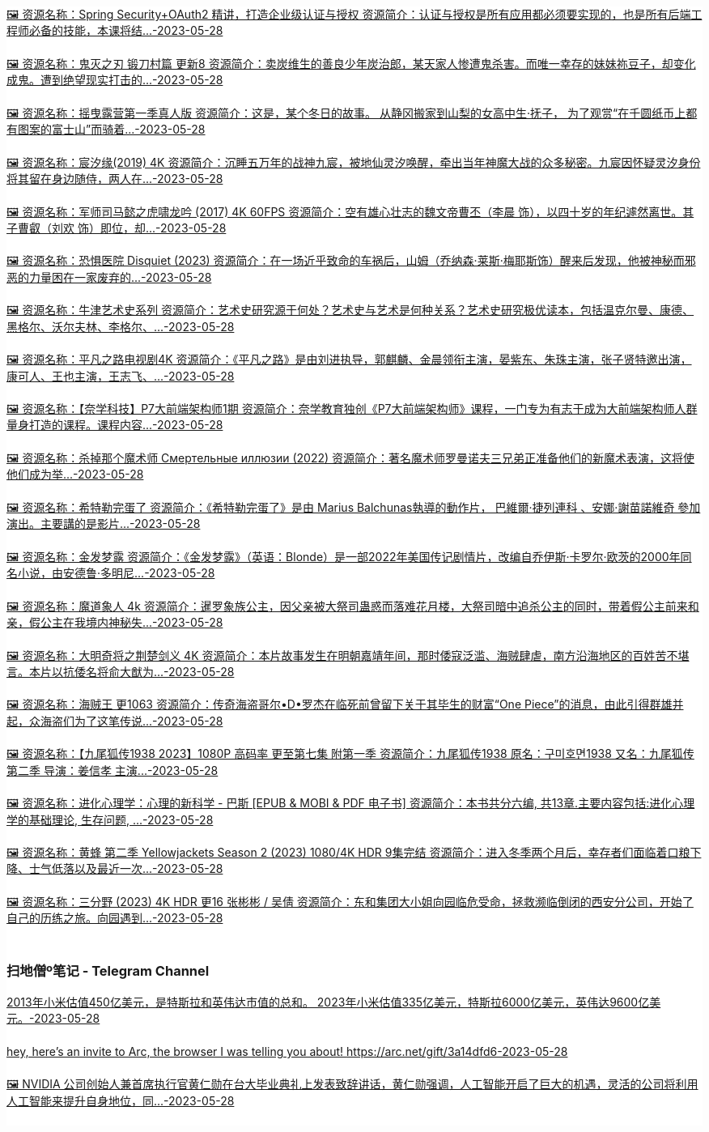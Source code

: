 <a target=_blank rel=nofollow href="https://t.me/yunpanpan/33985" >🖼 资源名称：Spring Security+OAuth2 精讲，打造企业级认证与授权 资源简介：认证与授权是所有应用都必须要实现的，也是所有后端工程师必备的技能，本课将结...-2023-05-28</a><br/><br/><a target=_blank rel=nofollow href="https://t.me/yunpanpan/33984" >🖼 资源名称：鬼灭之刃 锻刀村篇 更新8 资源简介：卖炭维生的善良少年炭治郎，某天家人惨遭鬼杀害。而唯一幸存的妹妹祢豆子，却变化成鬼。遭到绝望现实打击的...-2023-05-28</a><br/><br/><a target=_blank rel=nofollow href="https://t.me/yunpanpan/33983" >🖼 资源名称：摇曳露营第一季真人版 资源简介：这是，某个冬日的故事。 从静冈搬家到山梨的女高中生·抚子， 为了观赏“在千圆纸币上都有图案的富士山”而骑着...-2023-05-28</a><br/><br/><a target=_blank rel=nofollow href="https://t.me/yunpanpan/33982" >🖼 资源名称：宸汐缘(2019) 4K 资源简介：沉睡五万年的战神九宸，被地仙灵汐唤醒，牵出当年神魔大战的众多秘密。九宸因怀疑灵汐身份将其留在身边随侍，两人在...-2023-05-28</a><br/><br/><a target=_blank rel=nofollow href="https://t.me/yunpanpan/33981" >🖼 资源名称：军师司马懿之虎啸龙吟 (2017) 4K 60FPS 资源简介：空有雄心壮志的魏文帝曹丕（李晨 饰），以四十岁的年纪遽然离世。其子曹叡（刘欢 饰）即位，却...-2023-05-28</a><br/><br/><a target=_blank rel=nofollow href="https://t.me/yunpanpan/33980" >🖼 资源名称：恐惧医院 Disquiet (2023) 资源简介：在一场近乎致命的车祸后，山姆（乔纳森·莱斯·梅耶斯饰）醒来后发现，他被神秘而邪恶的力量困在一家废弃的...-2023-05-28</a><br/><br/><a target=_blank rel=nofollow href="https://t.me/yunpanpan/33979" >🖼 资源名称：牛津艺术史系列 资源简介：艺术史研究源于何处？艺术史与艺术是何种关系？艺术史研究极优读本，包括温克尔曼、康德、黑格尔、沃尔夫林、李格尔、...-2023-05-28</a><br/><br/><a target=_blank rel=nofollow href="https://t.me/yunpanpan/33978" >🖼 资源名称：平凡之路电视剧4K 资源简介：《平凡之路》是由刘进执导，郭麒麟、金晨领衔主演，晏紫东、朱珠主演，张子贤特邀出演，康可人、王也主演，王志飞、...-2023-05-28</a><br/><br/><a target=_blank rel=nofollow href="https://t.me/yunpanpan/33977" >🖼 资源名称：【奈学科技】P7大前端架构师1期 资源简介：奈学教育独创《P7大前端架构师》课程，一门专为有志于成为大前端架构师人群量身打造的课程。课程内容...-2023-05-28</a><br/><br/><a target=_blank rel=nofollow href="https://t.me/yunpanpan/33976" >🖼 资源名称：杀掉那个魔术师 Смертельные иллюзии (2022) 资源简介：著名魔术师罗曼诺夫三兄弟正准备他们的新魔术表演，这将使他们成为举...-2023-05-28</a><br/><br/><a target=_blank rel=nofollow href="https://t.me/yunpanpan/33975" >🖼 资源名称：希特勒完蛋了 资源简介：《希特勒完蛋了》是由 Marius Balchunas執導的動作片， 巴維爾·捷列連科 、安娜·謝苗諾維奇 參加演出。主要講的是影片...-2023-05-28</a><br/><br/><a target=_blank rel=nofollow href="https://t.me/yunpanpan/33974" >🖼 资源名称：金发梦露 资源简介：《金发梦露》（英语：Blonde）是一部2022年美国传记剧情片，改编自乔伊斯·卡罗尔·欧茨的2000年同名小说，由安德鲁·多明尼...-2023-05-28</a><br/><br/><a target=_blank rel=nofollow href="https://t.me/yunpanpan/33973" >🖼 资源名称：魔道象人 4k 资源简介：暹罗象族公主，因父亲被大祭司蛊惑而落难花月楼，大祭司暗中追杀公主的同时，带着假公主前来和亲，假公主在我境内神秘失...-2023-05-28</a><br/><br/><a target=_blank rel=nofollow href="https://t.me/yunpanpan/33972" >🖼 资源名称：大明奇将之荆楚剑义 4K 资源简介：本片故事发生在明朝嘉靖年间，那时倭寇泛滥、海贼肆虐，南方沿海地区的百姓苦不堪言。本片以抗倭名将俞大猷为...-2023-05-28</a><br/><br/><a target=_blank rel=nofollow href="https://t.me/yunpanpan/33971" >🖼 资源名称：海贼王 更1063 资源简介：传奇海盗哥尔•D•罗杰在临死前曾留下关于其毕生的财富“One Piece”的消息，由此引得群雄并起，众海盗们为了这笔传说...-2023-05-28</a><br/><br/><a target=_blank rel=nofollow href="https://t.me/yunpanpan/33970" >🖼 资源名称：【九尾狐传1938 2023】1080P 高码率 更至第七集 附第一季 资源简介：九尾狐传1938 原名：구미호면1938 又名：九尾狐传 第二季 导演：姜信孝 主演...-2023-05-28</a><br/><br/><a target=_blank rel=nofollow href="https://t.me/yunpanpan/33969" >🖼 资源名称：进化心理学：心理的新科学 - 巴斯 [EPUB & MOBI & PDF 电子书] 资源简介：本书共分六编, 共13章.主要内容包括:进化心理学的基础理论, 生存问题, ...-2023-05-28</a><br/><br/><a target=_blank rel=nofollow href="https://t.me/yunpanpan/33968" >🖼 资源名称：黄蜂 第二季 Yellowjackets Season 2 (2023) 1080/4K HDR 9集完结 资源简介：进入冬季两个月后，幸存者们面临着口粮下降、士气低落以及最近一次...-2023-05-28</a><br/><br/><a target=_blank rel=nofollow href="https://t.me/yunpanpan/33967" >🖼 资源名称：三分野 (2023) 4K HDR 更16 张彬彬 / 吴倩 资源简介：东和集团大小姐向园临危受命，拯救濒临倒闭的西安分公司，开始了自己的历练之旅。向园遇到...-2023-05-28</a><br/><br/>





###  扫地僧º笔记 - Telegram Channel

<a target=_blank rel=nofollow href="https://t.me/lover_links/4494" >2013年小米估值450亿美元，是特斯拉和英伟达市值的总和。 2023年小米估值335亿美元，特斯拉6000亿美元，英伟达9600亿美元。-2023-05-28</a><br/><br/><a target=_blank rel=nofollow href="https://t.me/lover_links/4493" >hey, here’s an invite to Arc, the browser I was telling you about! https://arc.net/gift/3a14dfd6-2023-05-28</a><br/><br/><a target=_blank rel=nofollow href="https://t.me/lover_links/4492" >🖼 NVIDIA 公司创始人兼首席执行官黄仁勋在台大毕业典礼上发表致辞讲话，黄仁勋强调，人工智能开启了巨大的机遇，灵活的公司将利用人工智能来提升自身地位，同...-2023-05-28</a><br/><br/>



